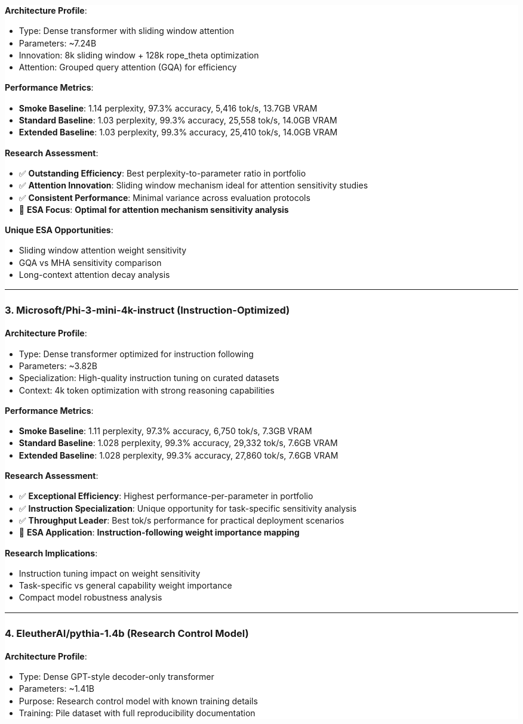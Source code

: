 **Architecture Profile**:
- Type: Dense transformer with sliding window attention
- Parameters: ~7.24B
- Innovation: 8k sliding window + 128k rope_theta optimization
- Attention: Grouped query attention (GQA) for efficiency

**Performance Metrics**:
- **Smoke Baseline**: 1.14 perplexity, 97.3% accuracy, 5,416 tok/s, 13.7GB VRAM
- **Standard Baseline**: 1.03 perplexity, 99.3% accuracy, 25,558 tok/s, 14.0GB VRAM
- **Extended Baseline**: 1.03 perplexity, 99.3% accuracy, 25,410 tok/s, 14.0GB VRAM

**Research Assessment**:
- ✅ **Outstanding Efficiency**: Best perplexity-to-parameter ratio in portfolio
- ✅ **Attention Innovation**: Sliding window mechanism ideal for attention sensitivity studies
- ✅ **Consistent Performance**: Minimal variance across evaluation protocols
- 🎯 **ESA Focus**: **Optimal for attention mechanism sensitivity analysis**

**Unique ESA Opportunities**:
- Sliding window attention weight sensitivity
- GQA vs MHA sensitivity comparison  
- Long-context attention decay analysis

---

### 3. Microsoft/Phi-3-mini-4k-instruct (Instruction-Optimized)

**Architecture Profile**:
- Type: Dense transformer optimized for instruction following
- Parameters: ~3.82B
- Specialization: High-quality instruction tuning on curated datasets
- Context: 4k token optimization with strong reasoning capabilities

**Performance Metrics**:
- **Smoke Baseline**: 1.11 perplexity, 97.3% accuracy, 6,750 tok/s, 7.3GB VRAM
- **Standard Baseline**: 1.028 perplexity, 99.3% accuracy, 29,332 tok/s, 7.6GB VRAM
- **Extended Baseline**: 1.028 perplexity, 99.3% accuracy, 27,860 tok/s, 7.6GB VRAM

**Research Assessment**:
- ✅ **Exceptional Efficiency**: Highest performance-per-parameter in portfolio
- ✅ **Instruction Specialization**: Unique opportunity for task-specific sensitivity analysis
- ✅ **Throughput Leader**: Best tok/s performance for practical deployment scenarios  
- 🎯 **ESA Application**: **Instruction-following weight importance mapping**

**Research Implications**:
- Instruction tuning impact on weight sensitivity
- Task-specific vs general capability weight importance
- Compact model robustness analysis

---

### 4. EleutherAI/pythia-1.4b (Research Control Model)

**Architecture Profile**:
- Type: Dense GPT-style decoder-only transformer
- Parameters: ~1.41B
- Purpose: Research control model with known training details
- Training: Pile dataset with full reproducibility documentation
